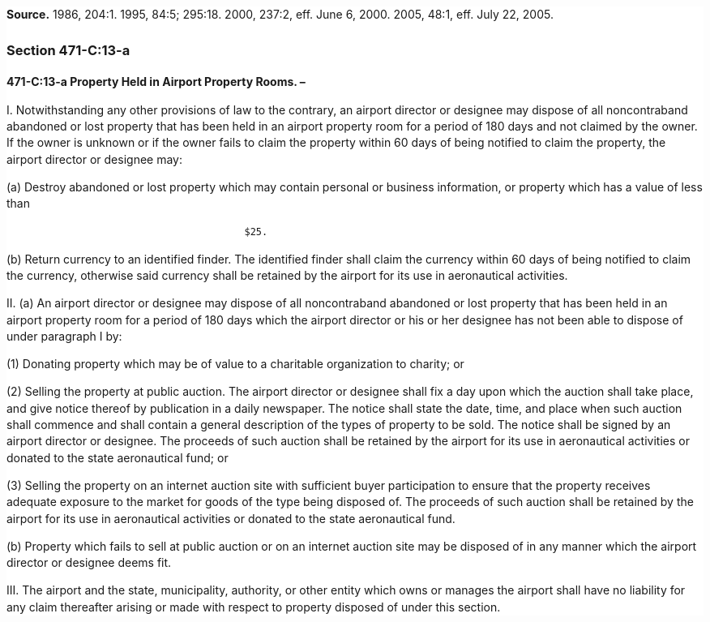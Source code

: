 **Source.** 1986, 204:1. 1995, 84:5; 295:18. 2000, 237:2, eff. June 6,
2000. 2005, 48:1, eff. July 22, 2005.

### Section 471-C:13-a

 **471-C:13-a Property Held in Airport Property Rooms. –**
                                             
 I. Notwithstanding any other provisions of law to the contrary, an
airport director or designee may dispose of all noncontraband abandoned
or lost property that has been held in an airport property room for a
period of 180 days and not claimed by the owner. If the owner is unknown
or if the owner fails to claim the property within 60 days of being
notified to claim the property, the airport director or designee may:
                                             
 (a) Destroy abandoned or lost property which may contain personal
or business information, or property which has a value of less than

                                             $25.
                                             
 (b) Return currency to an identified finder. The identified
finder shall claim the currency within 60 days of being notified to
claim the currency, otherwise said currency shall be retained by the
airport for its use in aeronautical activities.
                                             
 II. (a) An airport director or designee may dispose of all
noncontraband abandoned or lost property that has been held in an
airport property room for a period of 180 days which the airport
director or his or her designee has not been able to dispose of under
paragraph I by:
                                             
 (1) Donating property which may be of value to a charitable
organization to charity; or
                                             
 (2) Selling the property at public auction. The airport
director or designee shall fix a day upon which the auction shall take
place, and give notice thereof by publication in a daily newspaper. The
notice shall state the date, time, and place when such auction shall
commence and shall contain a general description of the types of
property to be sold. The notice shall be signed by an airport director
or designee. The proceeds of such auction shall be retained by the
airport for its use in aeronautical activities or donated to the state
aeronautical fund; or
                                             
 (3) Selling the property on an internet auction site with
sufficient buyer participation to ensure that the property receives
adequate exposure to the market for goods of the type being disposed of.
The proceeds of such auction shall be retained by the airport for its
use in aeronautical activities or donated to the state aeronautical
fund.
                                             
 (b) Property which fails to sell at public auction or on an
internet auction site may be disposed of in any manner which the airport
director or designee deems fit.
                                             
 III. The airport and the state, municipality, authority, or other
entity which owns or manages the airport shall have no liability for any
claim thereafter arising or made with respect to property disposed of
under this section.
